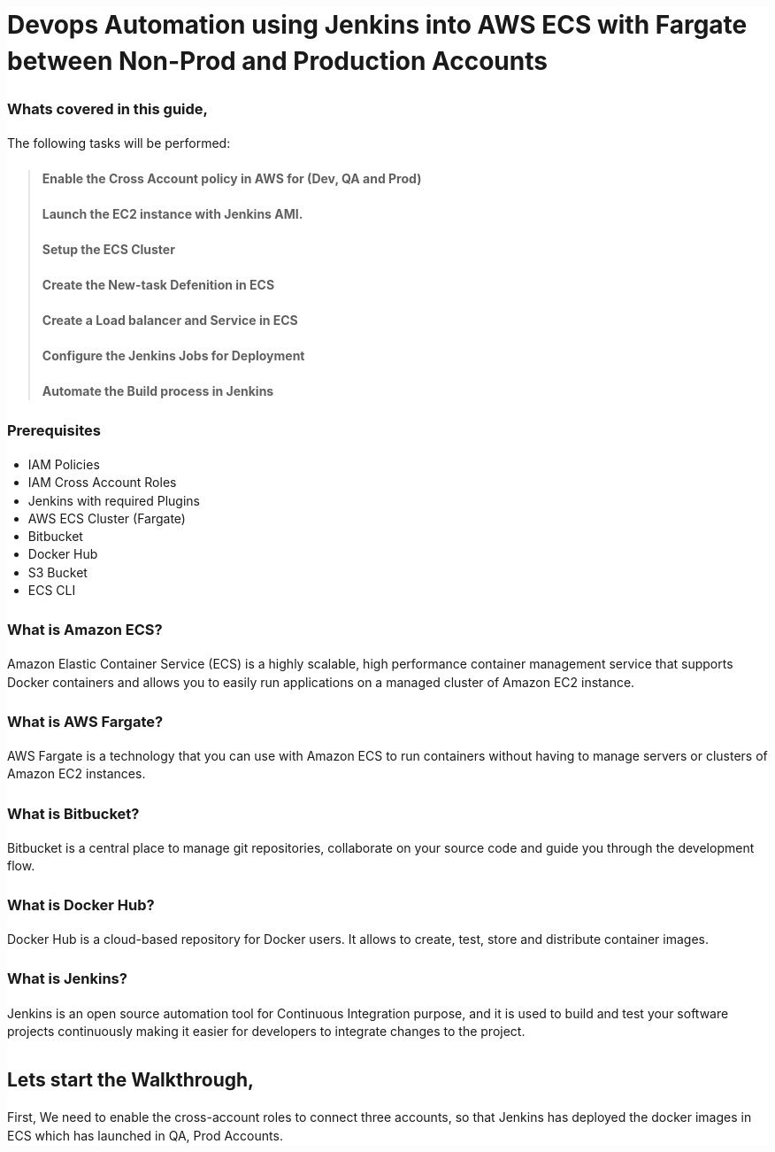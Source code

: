 # Devops Automation using Jenkins into AWS ECS with Fargate between Non-Prod and Production Accounts

### Whats covered in this guide,

The following tasks will be performed:
>  #### Enable the Cross Account policy in AWS for (Dev, QA and Prod)
  > #### Launch the EC2 instance with Jenkins AMI.
 > #### Setup the ECS Cluster
> #### Create the New-task Defenition in ECS
> #### Create a Load balancer and Service in ECS
> #### Configure the Jenkins Jobs for Deployment
> #### Automate the Build process in Jenkins

### Prerequisites
- IAM Policies 
- IAM Cross Account Roles
- Jenkins with required Plugins
- AWS ECS Cluster (Fargate)
- Bitbucket
- Docker Hub 
- S3 Bucket
- ECS CLI

### What is Amazon ECS?
Amazon Elastic Container Service (ECS) is a highly scalable, high performance container management service that supports Docker containers and allows you to easily run applications on a managed cluster of Amazon EC2 instance.
### What is AWS Fargate?
AWS Fargate is a technology that you can use with Amazon ECS to run containers without having to manage servers or clusters of Amazon EC2 instances. 
### What is Bitbucket?
Bitbucket is a central place to manage git repositories, collaborate on your source code and guide you through the development flow.
### What is Docker Hub?
Docker Hub is a cloud-based repository for Docker users. It allows to create, test, store and distribute container images.
### What is Jenkins?
Jenkins is an open source automation tool for Continuous Integration purpose, and it is used to build and test your software projects continuously making it easier for developers to integrate changes to the project.

## Lets start the Walkthrough,

First, We need to enable the cross-account roles to connect three accounts, so that Jenkins has deployed the docker images in ECS which has launched in QA, Prod Accounts. 
